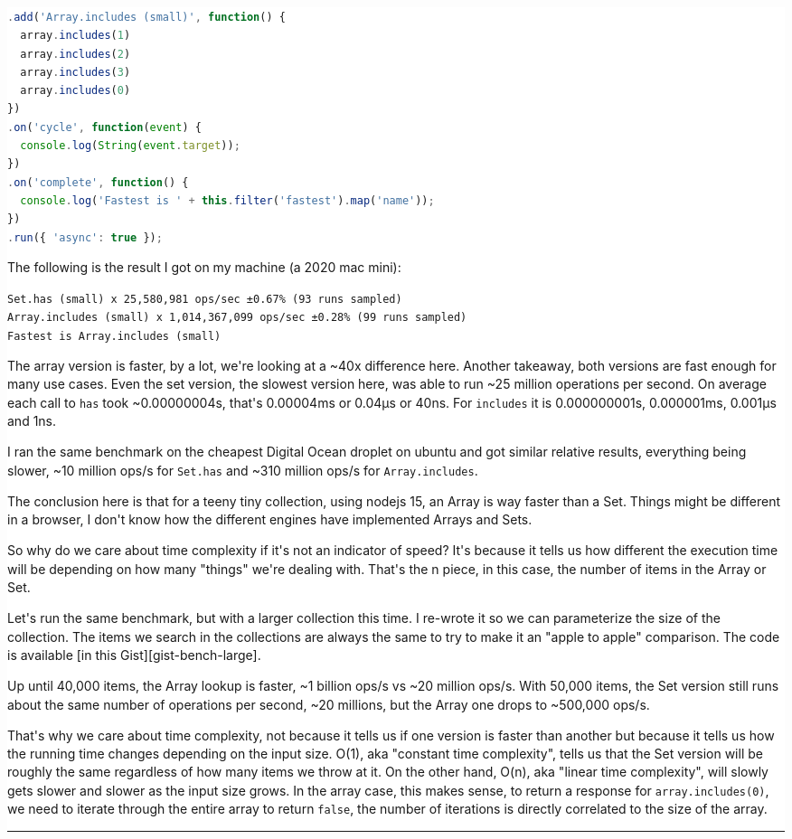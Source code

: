 ``` js
.add('Array.includes (small)', function() {
  array.includes(1)
  array.includes(2)
  array.includes(3)
  array.includes(0)
})
.on('cycle', function(event) {
  console.log(String(event.target));
})
.on('complete', function() {
  console.log('Fastest is ' + this.filter('fastest').map('name'));
})
.run({ 'async': true });
```

The following is the result I got on my machine (a 2020 mac mini):

```
Set.has (small) x 25,580,981 ops/sec ±0.67% (93 runs sampled)
Array.includes (small) x 1,014,367,099 ops/sec ±0.28% (99 runs sampled)
Fastest is Array.includes (small)
```

The array version is faster, by a lot, we're looking at a ~40x difference here. Another takeaway, both versions are fast enough for many use cases. Even the set version, the slowest version here, was able to run ~25 million operations per second. On average each call to `has` took ~0.00000004s, that's 0.00004ms or 0.04μs or 40ns. For `includes` it is 0.000000001s, 0.000001ms, 0.001μs and 1ns.

I ran the same benchmark on the cheapest Digital Ocean droplet on ubuntu and got similar relative results, everything being slower, ~10 million ops/s for `Set.has` and ~310 million ops/s for `Array.includes`.

The conclusion here is that for a teeny tiny collection, using nodejs 15, an Array is way faster than a Set. Things might be different in a browser, I don't know how the different engines have implemented Arrays and Sets.

So why do we care about time complexity if it's not an indicator of speed? It's because it tells us how different the execution time will be depending on how many "things" we're dealing with. That's the n piece, in this case, the number of items in the Array or Set.

Let's run the same benchmark, but with a larger collection this time. I re-wrote it so we can parameterize the size of the collection. The items we search in the collections are always the same to try to make it an "apple to apple" comparison. The code is available [in this Gist][gist-bench-large].

Up until 40,000 items, the Array lookup is faster, ~1 billion ops/s vs ~20 million ops/s. With 50,000 items, the Set version still runs about the same number of operations per second, ~20 millions, but the Array one drops to ~500,000 ops/s.

That's why we care about time complexity, not because it tells us if one version is faster than another but because it tells us how the running time changes depending on the input size. O(1), aka "constant time complexity", tells us that the Set version will be roughly the same regardless of how many items we throw at it. On the other hand, O(n), aka "linear time complexity", will slowly gets slower and slower as the input size grows. In the array case, this makes sense, to return a response for `array.includes(0)`, we need to iterate through the entire array to return `false`, the number of iterations is directly correlated to the size of the array.

---